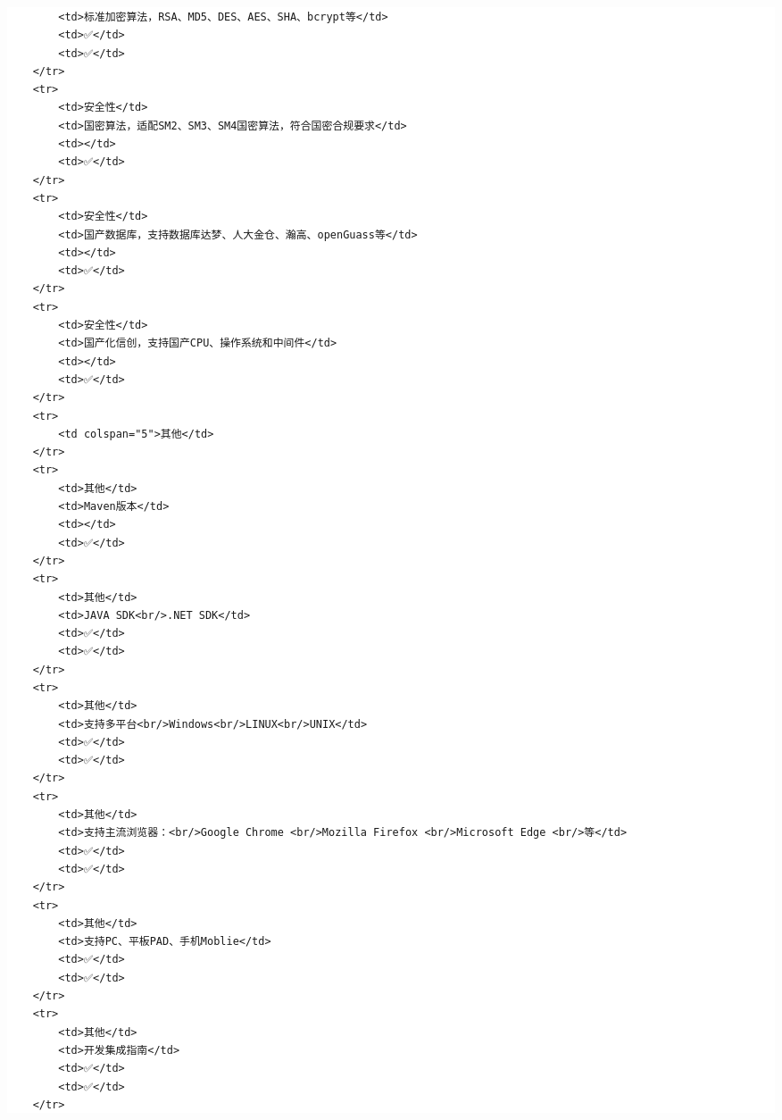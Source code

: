 			<td>标准加密算法，RSA、MD5、DES、AES、SHA、bcrypt等</td>
			<td>✅</td>
			<td>✅</td>
		</tr>
		<tr>
			<td>安全性</td>
			<td>国密算法，适配SM2、SM3、SM4国密算法，符合国密合规要求</td>
			<td></td>
			<td>✅</td>
		</tr>
		<tr>
			<td>安全性</td>
			<td>国产数据库，支持数据库达梦、人大金仓、瀚高、openGuass等</td>
			<td></td>
			<td>✅</td>
		</tr>
		<tr>
			<td>安全性</td>
			<td>国产化信创，支持国产CPU、操作系统和中间件</td>
			<td></td>
			<td>✅</td>
		</tr>
		<tr>
			<td colspan="5">其他</td>
		</tr>
		<tr>
			<td>其他</td>
			<td>Maven版本</td>
			<td></td>
			<td>✅</td>
		</tr>
		<tr>
			<td>其他</td>
			<td>JAVA SDK<br/>.NET SDK</td>
			<td>✅</td>
			<td>✅</td>
		</tr>
		<tr>
			<td>其他</td>
			<td>支持多平台<br/>Windows<br/>LINUX<br/>UNIX</td>
			<td>✅</td>
			<td>✅</td>
		</tr>
		<tr>
			<td>其他</td>
			<td>支持主流浏览器：<br/>Google Chrome <br/>Mozilla Firefox <br/>Microsoft Edge <br/>等</td>
			<td>✅</td>
			<td>✅</td>
		</tr>
		<tr>
			<td>其他</td>
			<td>支持PC、平板PAD、手机Moblie</td>
			<td>✅</td>
			<td>✅</td>
		</tr>
		<tr>
			<td>其他</td>
			<td>开发集成指南</td>
			<td>✅</td>
			<td>✅</td>
		</tr>
